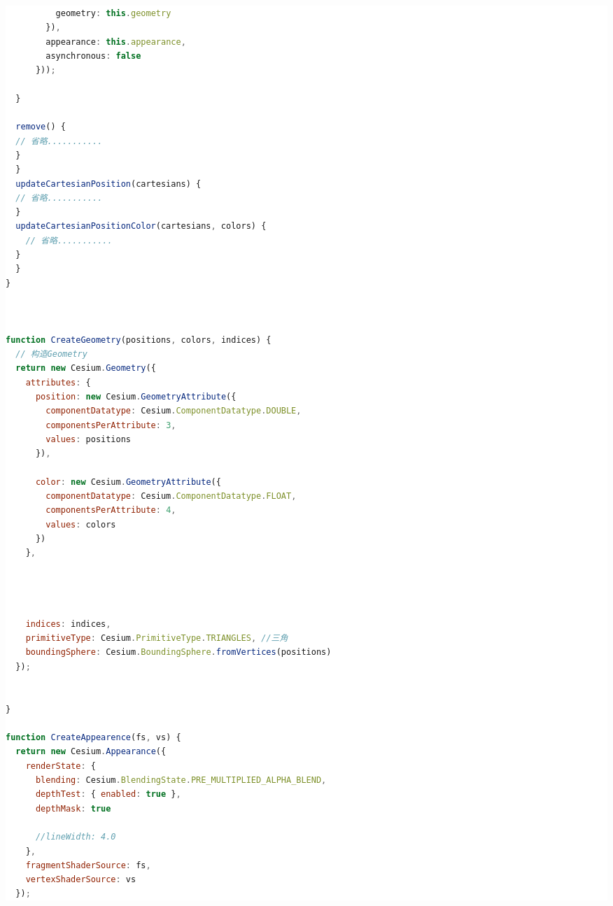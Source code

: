 ```js
          geometry: this.geometry
        }),
        appearance: this.appearance,
        asynchronous: false
      }));

  }

  remove() {
  // 省略...........
  }
  }
  updateCartesianPosition(cartesians) {
  // 省略...........
  }
  updateCartesianPositionColor(cartesians, colors) {
    // 省略...........
  }
  }
}



function CreateGeometry(positions, colors, indices) {
  // 构造Geometry
  return new Cesium.Geometry({
    attributes: {
      position: new Cesium.GeometryAttribute({
        componentDatatype: Cesium.ComponentDatatype.DOUBLE,
        componentsPerAttribute: 3,
        values: positions
      }),

      color: new Cesium.GeometryAttribute({
        componentDatatype: Cesium.ComponentDatatype.FLOAT,
        componentsPerAttribute: 4,
        values: colors
      })
    },




    indices: indices,
    primitiveType: Cesium.PrimitiveType.TRIANGLES, //三角
    boundingSphere: Cesium.BoundingSphere.fromVertices(positions)
  });


}

function CreateAppearence(fs, vs) {
  return new Cesium.Appearance({
    renderState: {
      blending: Cesium.BlendingState.PRE_MULTIPLIED_ALPHA_BLEND,
      depthTest: { enabled: true },
      depthMask: true

      //lineWidth: 4.0
    },
    fragmentShaderSource: fs,
    vertexShaderSource: vs
  });
```